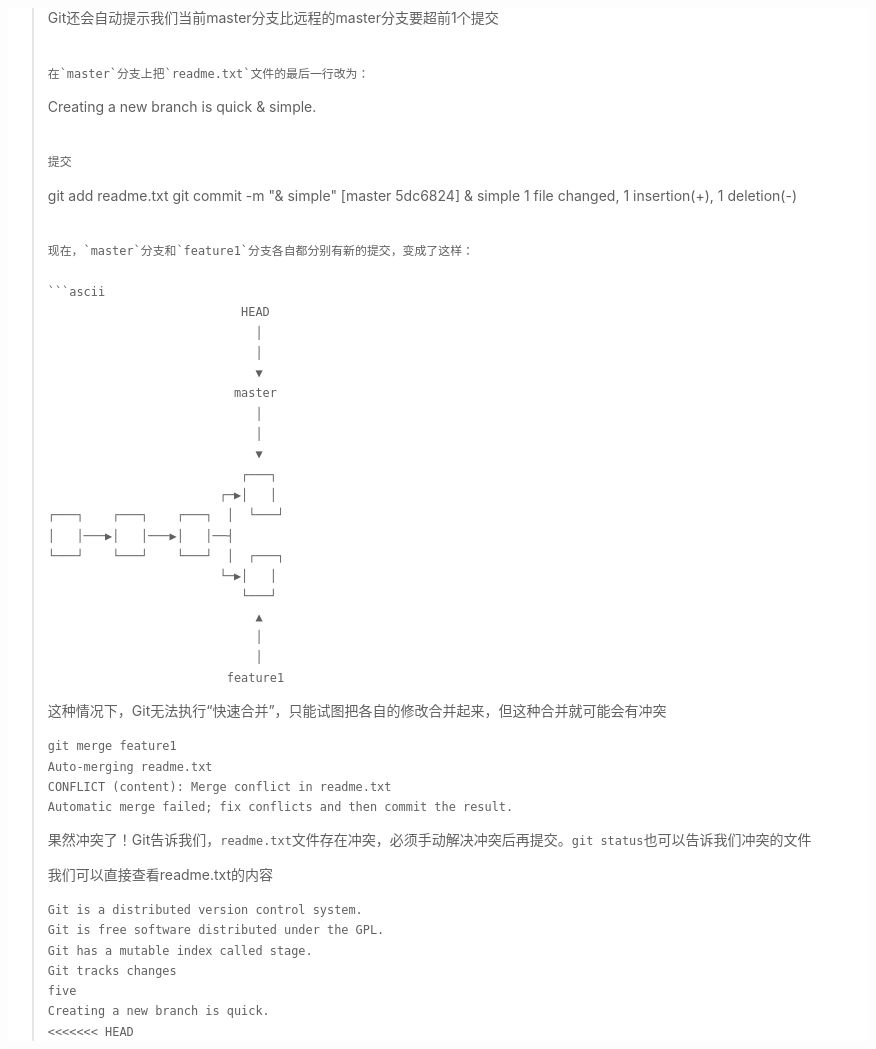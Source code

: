 >
>Git还会自动提示我们当前master分支比远程的master分支要超前1个提交
>```
>
>在`master`分支上把`readme.txt`文件的最后一行改为：
>
>```
>Creating a new branch is quick & simple.
>```
>
>提交
>
>```
>git add readme.txt 
>git commit -m "& simple"
>[master 5dc6824] & simple
>1 file changed, 1 insertion(+), 1 deletion(-)
>```
>
>现在，`master`分支和`feature1`分支各自都分别有新的提交，变成了这样：
>
>```ascii
>                            HEAD
>                              │
>                              │
>                              ▼
>                           master
>                              │
>                              │
>                              ▼
>                            ┌───┐
>                         ┌─▶│   │
>┌───┐    ┌───┐    ┌───┐  │  └───┘
>│   │───▶│   │───▶│   │──┤
>└───┘    └───┘    └───┘  │  ┌───┐
>                         └─▶│   │
>                            └───┘
>                              ▲
>                              │
>                              │
>                          feature1
>```
>
>这种情况下，Git无法执行“快速合并”，只能试图把各自的修改合并起来，但这种合并就可能会有冲突 
>
>```
>git merge feature1
>Auto-merging readme.txt
>CONFLICT (content): Merge conflict in readme.txt
>Automatic merge failed; fix conflicts and then commit the result.
>```
>
>果然冲突了！Git告诉我们，`readme.txt`文件存在冲突，必须手动解决冲突后再提交。`git status`也可以告诉我们冲突的文件 
>
>我们可以直接查看readme.txt的内容 
>
>```
>Git is a distributed version control system.
>Git is free software distributed under the GPL.
>Git has a mutable index called stage.
>Git tracks changes
>five
>Creating a new branch is quick.
><<<<<<< HEAD